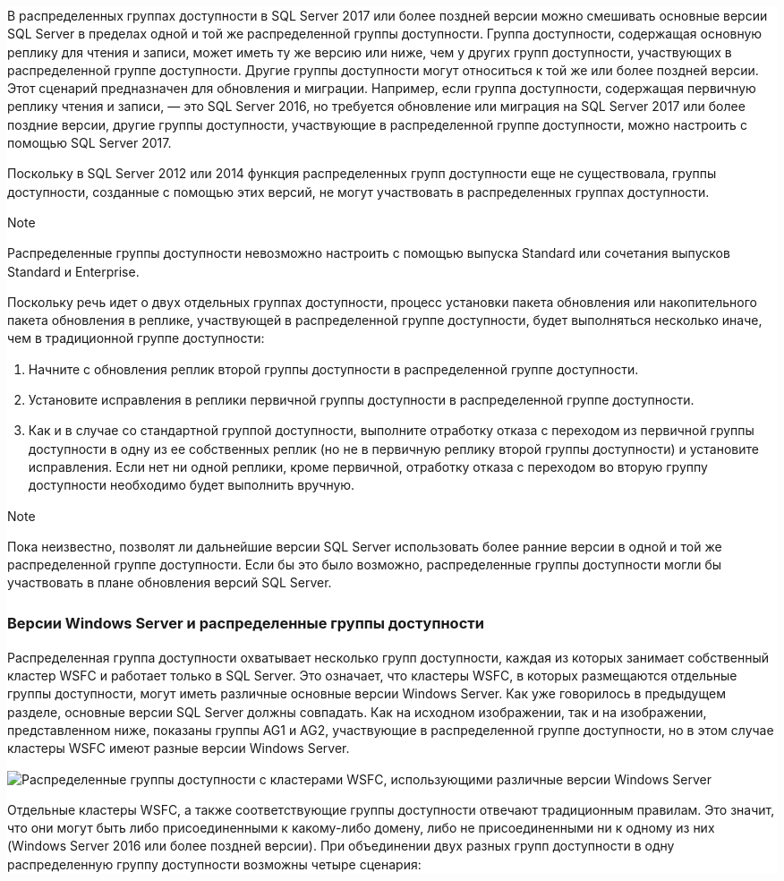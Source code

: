 В распределенных группах доступности в SQL Server 2017 или более поздней версии можно смешивать основные версии SQL Server в пределах одной и той же распределенной группы доступности. Группа доступности, содержащая основную реплику для чтения и записи, может иметь ту же версию или ниже, чем у других групп доступности, участвующих в распределенной группе доступности. Другие группы доступности могут относиться к той же или более поздней версии. Этот сценарий предназначен для обновления и миграции. Например, если группа доступности, содержащая первичную реплику чтения и записи, — это SQL Server 2016, но требуется обновление или миграция на SQL Server 2017 или более поздние версии, другие группы доступности, участвующие в распределенной группе доступности, можно настроить с помощью SQL Server 2017.

Поскольку в SQL Server 2012 или 2014 функция распределенных групп доступности еще не существовала, группы доступности, созданные с помощью этих версий, не могут участвовать в распределенных группах доступности. 

> [!NOTE]
> Распределенные группы доступности невозможно настроить с помощью выпуска Standard или сочетания выпусков Standard и Enterprise.

Поскольку речь идет о двух отдельных группах доступности, процесс установки пакета обновления или накопительного пакета обновления в реплике, участвующей в распределенной группе доступности, будет выполняться несколько иначе, чем в традиционной группе доступности:

1. Начните с обновления реплик второй группы доступности в распределенной группе доступности.

2. Установите исправления в реплики первичной группы доступности в распределенной группе доступности.

3. Как и в случае со стандартной группой доступности, выполните отработку отказа с переходом из первичной группы доступности в одну из ее собственных реплик (но не в первичную реплику второй группы доступности) и установите исправления. Если нет ни одной реплики, кроме первичной, отработку отказа с переходом во вторую группу доступности необходимо будет выполнить вручную.

> [!NOTE]
> Пока неизвестно, позволят ли дальнейшие версии SQL Server использовать более ранние версии в одной и той же распределенной группе доступности. Если бы это было возможно, распределенные группы доступности могли бы участвовать в плане обновления версий SQL Server.

### <a name="windows-server-versions-and-distributed-availability-groups"></a>Версии Windows Server и распределенные группы доступности

Распределенная группа доступности охватывает несколько групп доступности, каждая из которых занимает собственный кластер WSFC и работает только в SQL Server.  Это означает, что кластеры WSFC, в которых размещаются отдельные группы доступности, могут иметь различные основные версии Windows Server. Как уже говорилось в предыдущем разделе, основные версии SQL Server должны совпадать. Как на исходном изображении, так и на изображении, представленном ниже, показаны группы AG1 и AG2, участвующие в распределенной группе доступности, но в этом случае кластеры WSFC имеют разные версии Windows Server.


![Распределенные группы доступности с кластерами WSFC, использующими различные версии Windows Server](./media/distributed-availability-group/dag-03-distributed-ags-wsfcs-different-versions-windows-server.png)

Отдельные кластеры WSFC, а также соответствующие группы доступности отвечают традиционным правилам. Это значит, что они могут быть либо присоединенными к какому-либо домену, либо не присоединенными ни к одному из них (Windows Server 2016 или более поздней версии). При объединении двух разных групп доступности в одну распределенную группу доступности возможны четыре сценария:
